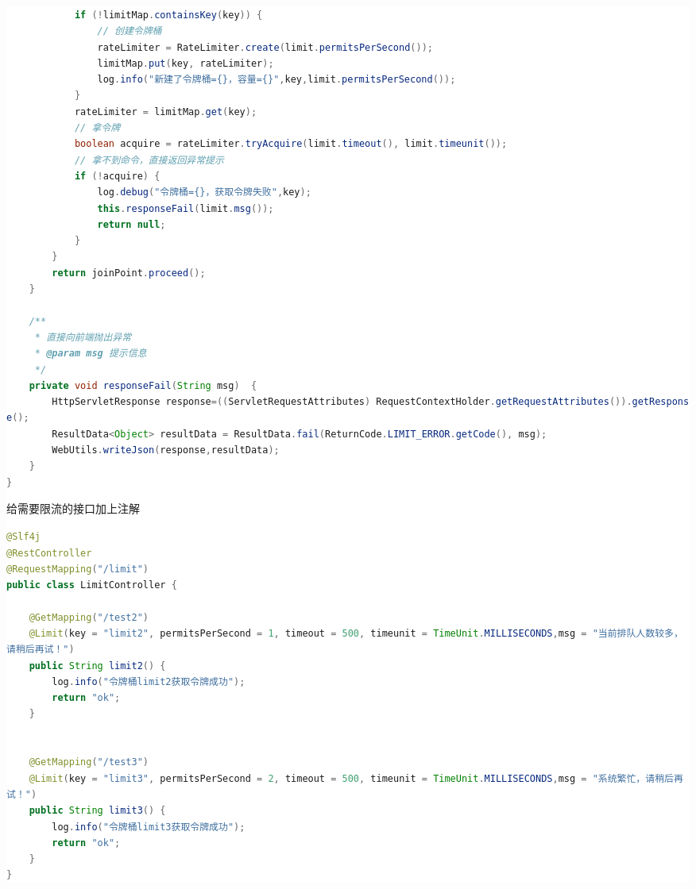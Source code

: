 ```java
            if (!limitMap.containsKey(key)) {
                // 创建令牌桶
                rateLimiter = RateLimiter.create(limit.permitsPerSecond());
                limitMap.put(key, rateLimiter);
                log.info("新建了令牌桶={}，容量={}",key,limit.permitsPerSecond());
            }
            rateLimiter = limitMap.get(key);
            // 拿令牌
            boolean acquire = rateLimiter.tryAcquire(limit.timeout(), limit.timeunit());
            // 拿不到命令，直接返回异常提示
            if (!acquire) {
                log.debug("令牌桶={}，获取令牌失败",key);
                this.responseFail(limit.msg());
                return null;
            }
        }
        return joinPoint.proceed();
    }

    /**
     * 直接向前端抛出异常
     * @param msg 提示信息
     */
    private void responseFail(String msg)  {
        HttpServletResponse response=((ServletRequestAttributes) RequestContextHolder.getRequestAttributes()).getResponse();
        ResultData<Object> resultData = ResultData.fail(ReturnCode.LIMIT_ERROR.getCode(), msg);
        WebUtils.writeJson(response,resultData);
    }
}
```

给需要限流的接口加上注解

```java
@Slf4j
@RestController
@RequestMapping("/limit")
public class LimitController {
    
    @GetMapping("/test2")
    @Limit(key = "limit2", permitsPerSecond = 1, timeout = 500, timeunit = TimeUnit.MILLISECONDS,msg = "当前排队人数较多，请稍后再试！")
    public String limit2() {
        log.info("令牌桶limit2获取令牌成功");
        return "ok";
    }


    @GetMapping("/test3")
    @Limit(key = "limit3", permitsPerSecond = 2, timeout = 500, timeunit = TimeUnit.MILLISECONDS,msg = "系统繁忙，请稍后再试！")
    public String limit3() {
        log.info("令牌桶limit3获取令牌成功");
        return "ok";
    }
}
```

